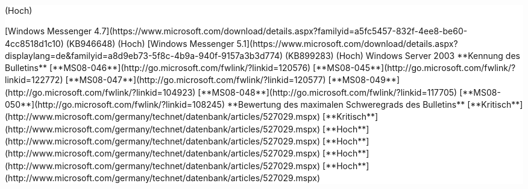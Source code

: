 (Hoch)
</td>
<td style="border:1px solid black;">
[Windows Messenger 4.7](https://www.microsoft.com/download/details.aspx?familyid=a5fc5457-832f-4ee8-be60-4cc8518d1c10)  
(KB946648)  
(Hoch)  
[Windows Messenger 5.1](https://www.microsoft.com/download/details.aspx?displaylang=de&familyid=a8d9eb73-5f8c-4b9a-940f-9157a3b3d774)  
(KB899283)  
(Hoch)
</td>
</tr>
<tr>
<th colspan="7" style="border:1px solid black;">
Windows Server 2003
</th>
</tr>
<tr class="alternateRow">
<td style="border:1px solid black;">
**Kennung des Bulletins**
</td>
<td style="border:1px solid black;">
[**MS08-046**](http://go.microsoft.com/fwlink/?linkid=120576)
</td>
<td style="border:1px solid black;">
[**MS08-045**](http://go.microsoft.com/fwlink/?linkid=122772)
</td>
<td style="border:1px solid black;">
[**MS08-047**](http://go.microsoft.com/fwlink/?linkid=120577)
</td>
<td style="border:1px solid black;">
[**MS08-049**](http://go.microsoft.com/fwlink/?linkid=104923)
</td>
<td style="border:1px solid black;">
[**MS08-048**](http://go.microsoft.com/fwlink/?linkid=117705)
</td>
<td style="border:1px solid black;">
[**MS08-050**](http://go.microsoft.com/fwlink/?linkid=108245)
</td>
</tr>
<tr>
<td style="border:1px solid black;">
**Bewertung des maximalen Schweregrads des Bulletins**
</td>
<td style="border:1px solid black;">
[**Kritisch**](http://www.microsoft.com/germany/technet/datenbank/articles/527029.mspx)
</td>
<td style="border:1px solid black;">
[**Kritisch**](http://www.microsoft.com/germany/technet/datenbank/articles/527029.mspx)
</td>
<td style="border:1px solid black;">
[**Hoch**](http://www.microsoft.com/germany/technet/datenbank/articles/527029.mspx)
</td>
<td style="border:1px solid black;">
[**Hoch**](http://www.microsoft.com/germany/technet/datenbank/articles/527029.mspx)
</td>
<td style="border:1px solid black;">
[**Hoch**](http://www.microsoft.com/germany/technet/datenbank/articles/527029.mspx)
</td>
<td style="border:1px solid black;">
[**Hoch**](http://www.microsoft.com/germany/technet/datenbank/articles/527029.mspx)
</td>
</tr>